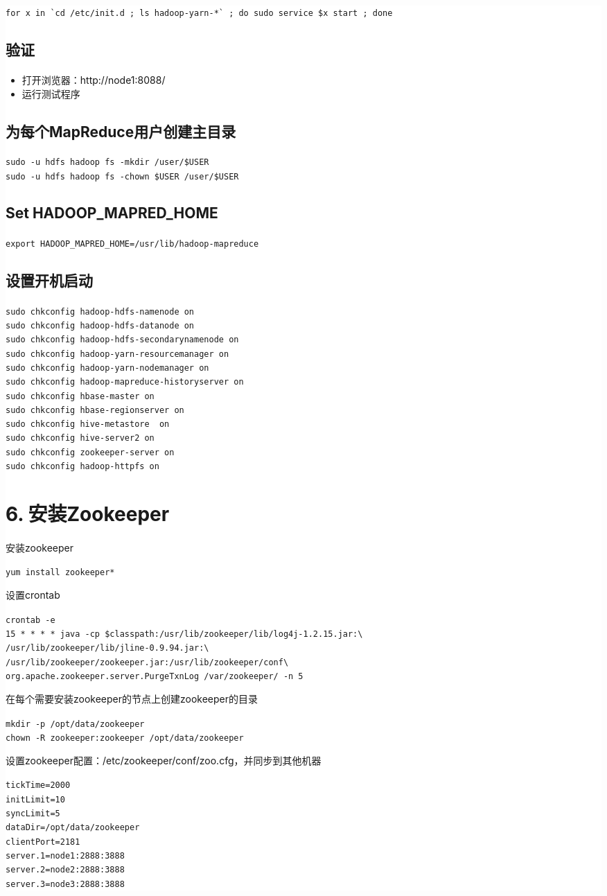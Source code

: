 	for x in `cd /etc/init.d ; ls hadoop-yarn-*` ; do sudo service $x start ; done

## 验证
* 打开浏览器：http://node1:8088/
* 运行测试程序

## 为每个MapReduce用户创建主目录

	sudo -u hdfs hadoop fs -mkdir /user/$USER
	sudo -u hdfs hadoop fs -chown $USER /user/$USER

## Set HADOOP_MAPRED_HOME

	export HADOOP_MAPRED_HOME=/usr/lib/hadoop-mapreduce

## 设置开机启动

	sudo chkconfig hadoop-hdfs-namenode on
	sudo chkconfig hadoop-hdfs-datanode on
	sudo chkconfig hadoop-hdfs-secondarynamenode on
	sudo chkconfig hadoop-yarn-resourcemanager on
	sudo chkconfig hadoop-yarn-nodemanager on
	sudo chkconfig hadoop-mapreduce-historyserver on
	sudo chkconfig hbase-master on
	sudo chkconfig hbase-regionserver on
	sudo chkconfig hive-metastore  on
	sudo chkconfig hive-server2 on
	sudo chkconfig zookeeper-server on
	sudo chkconfig hadoop-httpfs on

# 6. 安装Zookeeper
安装zookeeper

	yum install zookeeper*

设置crontab
	
	crontab -e
	15 * * * * java -cp $classpath:/usr/lib/zookeeper/lib/log4j-1.2.15.jar:\
	/usr/lib/zookeeper/lib/jline-0.9.94.jar:\	
	/usr/lib/zookeeper/zookeeper.jar:/usr/lib/zookeeper/conf\
	org.apache.zookeeper.server.PurgeTxnLog /var/zookeeper/ -n 5

在每个需要安装zookeeper的节点上创建zookeeper的目录

	mkdir -p /opt/data/zookeeper
	chown -R zookeeper:zookeeper /opt/data/zookeeper

设置zookeeper配置：/etc/zookeeper/conf/zoo.cfg，并同步到其他机器

	tickTime=2000
	initLimit=10
	syncLimit=5
	dataDir=/opt/data/zookeeper
	clientPort=2181
	server.1=node1:2888:3888
	server.2=node2:2888:3888
	server.3=node3:2888:3888
